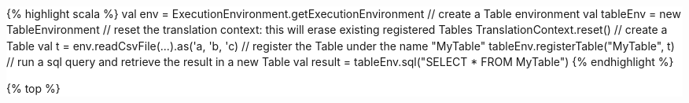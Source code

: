 </div>

<div data-lang="scala" markdown="1">
{% highlight scala %}
val env = ExecutionEnvironment.getExecutionEnvironment
// create a Table environment
val tableEnv = new TableEnvironment
// reset the translation context: this will erase existing registered Tables
TranslationContext.reset()
// create a Table
val t = env.readCsvFile(...).as('a, 'b, 'c)
// register the Table under the name "MyTable"
tableEnv.registerTable("MyTable", t)
// run a sql query and retrieve the result in a new Table
val result = tableEnv.sql("SELECT * FROM MyTable")
{% endhighlight %}
</div>
</div>

{% top %}

